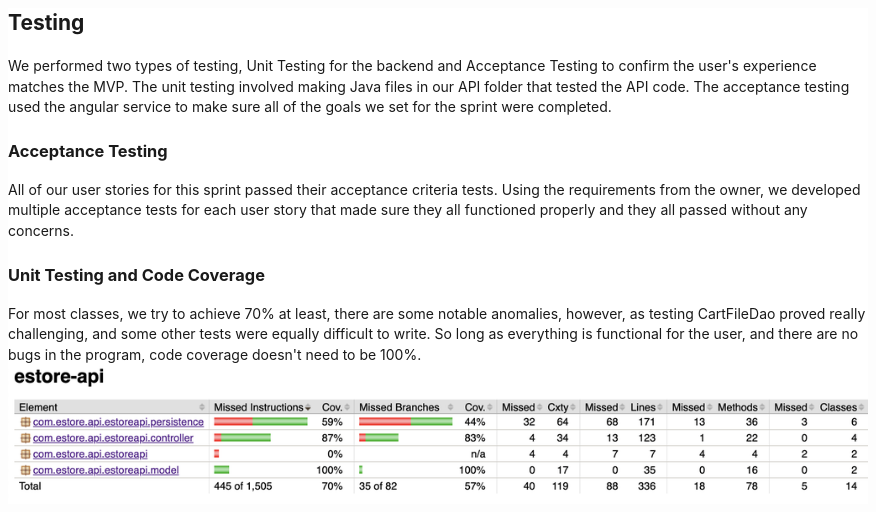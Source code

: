 ## Testing
We performed two types of testing, Unit Testing for the backend and Acceptance Testing to confirm the
user's experience matches the MVP. The unit testing involved making Java files in our API folder that tested 
the API code. The acceptance testing used the angular service to make sure all of the goals we set for 
the sprint were completed.

### Acceptance Testing
All of our user stories for this sprint passed their acceptance criteria tests. Using the requirements from the owner, we developed multiple acceptance tests for each user story that made sure they all functioned properly and they all passed without any concerns.

### Unit Testing and Code Coverage
For most classes, we try to achieve 70% at least, there are some notable
anomalies, however, as testing CartFileDao proved really challenging, and some
other tests were equally difficult to write. So long as everything is functional for
the user, and there are no bugs in the program, code coverage doesn't need to be 100%.
![Code Coverage](Code-Coverage.png)